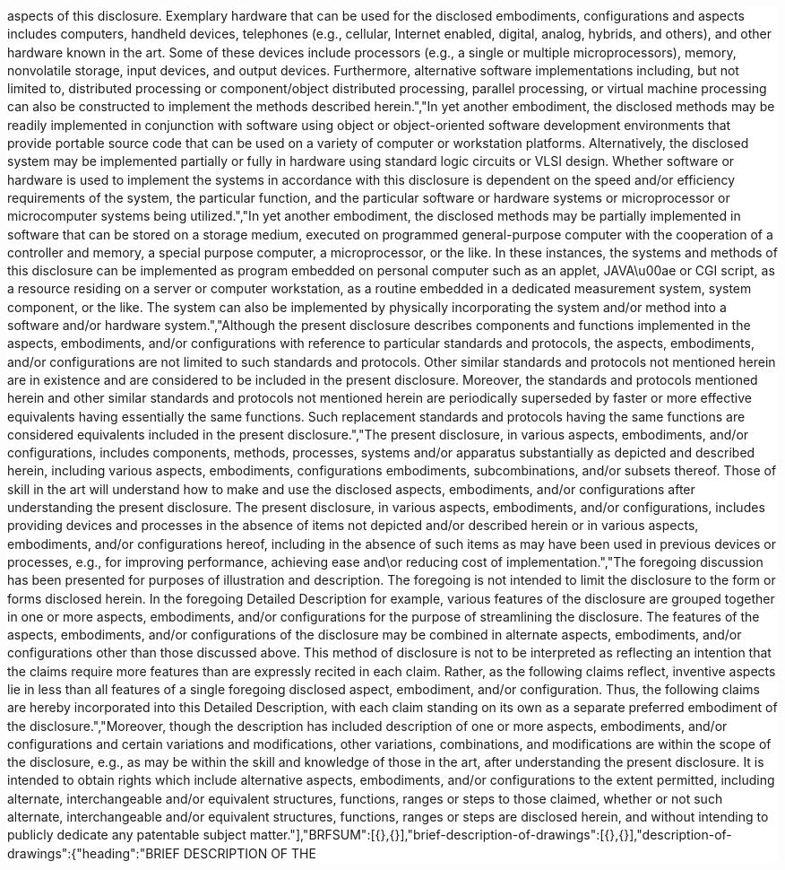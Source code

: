 aspects of this disclosure. Exemplary hardware that can be used for the disclosed embodiments, configurations and aspects includes computers, handheld devices, telephones (e.g., cellular, Internet enabled, digital, analog, hybrids, and others), and other hardware known in the art. Some of these devices include processors (e.g., a single or multiple microprocessors), memory, nonvolatile storage, input devices, and output devices. Furthermore, alternative software implementations including, but not limited to, distributed processing or component\/object distributed processing, parallel processing, or virtual machine processing can also be constructed to implement the methods described herein.","In yet another embodiment, the disclosed methods may be readily implemented in conjunction with software using object or object-oriented software development environments that provide portable source code that can be used on a variety of computer or workstation platforms. Alternatively, the disclosed system may be implemented partially or fully in hardware using standard logic circuits or VLSI design. Whether software or hardware is used to implement the systems in accordance with this disclosure is dependent on the speed and\/or efficiency requirements of the system, the particular function, and the particular software or hardware systems or microprocessor or microcomputer systems being utilized.","In yet another embodiment, the disclosed methods may be partially implemented in software that can be stored on a storage medium, executed on programmed general-purpose computer with the cooperation of a controller and memory, a special purpose computer, a microprocessor, or the like. In these instances, the systems and methods of this disclosure can be implemented as program embedded on personal computer such as an applet, JAVA\u00ae or CGI script, as a resource residing on a server or computer workstation, as a routine embedded in a dedicated measurement system, system component, or the like. The system can also be implemented by physically incorporating the system and\/or method into a software and\/or hardware system.","Although the present disclosure describes components and functions implemented in the aspects, embodiments, and\/or configurations with reference to particular standards and protocols, the aspects, embodiments, and\/or configurations are not limited to such standards and protocols. Other similar standards and protocols not mentioned herein are in existence and are considered to be included in the present disclosure. Moreover, the standards and protocols mentioned herein and other similar standards and protocols not mentioned herein are periodically superseded by faster or more effective equivalents having essentially the same functions. Such replacement standards and protocols having the same functions are considered equivalents included in the present disclosure.","The present disclosure, in various aspects, embodiments, and\/or configurations, includes components, methods, processes, systems and\/or apparatus substantially as depicted and described herein, including various aspects, embodiments, configurations embodiments, subcombinations, and\/or subsets thereof. Those of skill in the art will understand how to make and use the disclosed aspects, embodiments, and\/or configurations after understanding the present disclosure. The present disclosure, in various aspects, embodiments, and\/or configurations, includes providing devices and processes in the absence of items not depicted and\/or described herein or in various aspects, embodiments, and\/or configurations hereof, including in the absence of such items as may have been used in previous devices or processes, e.g., for improving performance, achieving ease and\\or reducing cost of implementation.","The foregoing discussion has been presented for purposes of illustration and description. The foregoing is not intended to limit the disclosure to the form or forms disclosed herein. In the foregoing Detailed Description for example, various features of the disclosure are grouped together in one or more aspects, embodiments, and\/or configurations for the purpose of streamlining the disclosure. The features of the aspects, embodiments, and\/or configurations of the disclosure may be combined in alternate aspects, embodiments, and\/or configurations other than those discussed above. This method of disclosure is not to be interpreted as reflecting an intention that the claims require more features than are expressly recited in each claim. Rather, as the following claims reflect, inventive aspects lie in less than all features of a single foregoing disclosed aspect, embodiment, and\/or configuration. Thus, the following claims are hereby incorporated into this Detailed Description, with each claim standing on its own as a separate preferred embodiment of the disclosure.","Moreover, though the description has included description of one or more aspects, embodiments, and\/or configurations and certain variations and modifications, other variations, combinations, and modifications are within the scope of the disclosure, e.g., as may be within the skill and knowledge of those in the art, after understanding the present disclosure. It is intended to obtain rights which include alternative aspects, embodiments, and\/or configurations to the extent permitted, including alternate, interchangeable and\/or equivalent structures, functions, ranges or steps to those claimed, whether or not such alternate, interchangeable and\/or equivalent structures, functions, ranges or steps are disclosed herein, and without intending to publicly dedicate any patentable subject matter."],"BRFSUM":[{},{}],"brief-description-of-drawings":[{},{}],"description-of-drawings":{"heading":"BRIEF DESCRIPTION OF THE